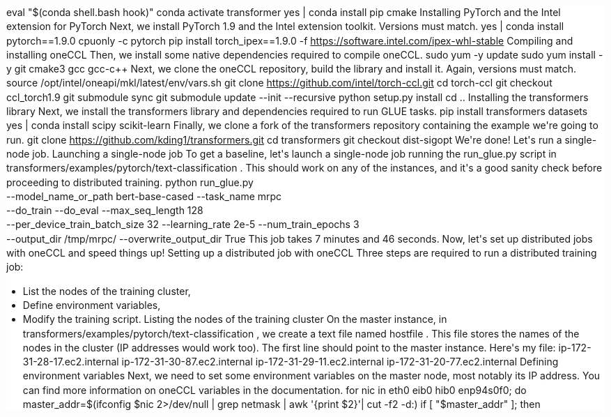eval "$(conda shell.bash hook)"
conda activate transformer
yes | conda install pip cmake
Installing PyTorch and the Intel extension for PyTorch
Next, we install PyTorch 1.9 and the Intel extension toolkit. Versions must match.
yes | conda install pytorch==1.9.0 cpuonly -c pytorch
pip install torch_ipex==1.9.0 -f https://software.intel.com/ipex-whl-stable
Compiling and installing oneCCL
Then, we install some native dependencies required to compile oneCCL.
sudo yum -y update
sudo yum install -y git cmake3 gcc gcc-c++
Next, we clone the oneCCL repository, build the library and install it. Again, versions must match.
source /opt/intel/oneapi/mkl/latest/env/vars.sh
git clone https://github.com/intel/torch-ccl.git
cd torch-ccl
git checkout ccl_torch1.9
git submodule sync
git submodule update --init --recursive
python setup.py install
cd ..
Installing the transformers library
Next, we install the transformers
library and dependencies required to run GLUE tasks.
pip install transformers datasets
yes | conda install scipy scikit-learn
Finally, we clone a fork of the transformers
repository containing the example we're going to run.
git clone https://github.com/kding1/transformers.git
cd transformers
git checkout dist-sigopt
We're done! Let's run a single-node job.
Launching a single-node job
To get a baseline, let's launch a single-node job running the run_glue.py
script in transformers/examples/pytorch/text-classification
. This should work on any of the instances, and it's a good sanity check before proceeding to distributed training.
python run_glue.py \
--model_name_or_path bert-base-cased --task_name mrpc \
--do_train --do_eval --max_seq_length 128 \
--per_device_train_batch_size 32 --learning_rate 2e-5 --num_train_epochs 3 \
--output_dir /tmp/mrpc/ --overwrite_output_dir True
This job takes 7 minutes and 46 seconds. Now, let's set up distributed jobs with oneCCL and speed things up!
Setting up a distributed job with oneCCL
Three steps are required to run a distributed training job:
- List the nodes of the training cluster,
- Define environment variables,
- Modify the training script.
Listing the nodes of the training cluster
On the master instance, in transformers/examples/pytorch/text-classification
, we create a text file named hostfile
. This file stores the names of the nodes in the cluster (IP addresses would work too). The first line should point to the master instance.
Here's my file:
ip-172-31-28-17.ec2.internal
ip-172-31-30-87.ec2.internal
ip-172-31-29-11.ec2.internal
ip-172-31-20-77.ec2.internal
Defining environment variables
Next, we need to set some environment variables on the master node, most notably its IP address. You can find more information on oneCCL variables in the documentation.
for nic in eth0 eib0 hib0 enp94s0f0; do
master_addr=$(ifconfig $nic 2>/dev/null | grep netmask | awk '{print $2}'| cut -f2 -d:)
if [ "$master_addr" ]; then